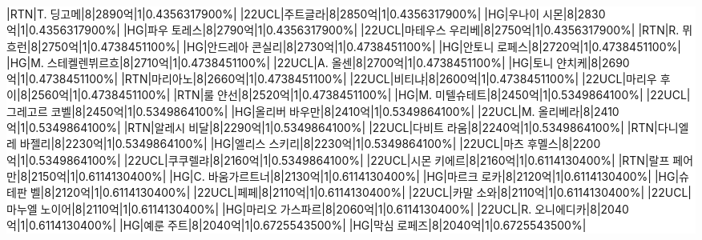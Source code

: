 |RTN|T. 딩고메|8|2890억|1|0.4356317900%|
|22UCL|주트글라|8|2850억|1|0.4356317900%|
|HG|우나이 시몬|8|2830억|1|0.4356317900%|
|HG|파우 토레스|8|2790억|1|0.4356317900%|
|22UCL|마테우스 우리베|8|2750억|1|0.4356317900%|
|RTN|R. 뮈흐런|8|2750억|1|0.4738451100%|
|HG|안드레아 콘실리|8|2730억|1|0.4738451100%|
|HG|안토니 로페스|8|2720억|1|0.4738451100%|
|HG|M. 스테켈렌뷔르흐|8|2710억|1|0.4738451100%|
|22UCL|A. 올센|8|2700억|1|0.4738451100%|
|HG|토니 얀치케|8|2690억|1|0.4738451100%|
|RTN|마리아노|8|2660억|1|0.4738451100%|
|22UCL|비티냐|8|2600억|1|0.4738451100%|
|22UCL|마리우 후이|8|2560억|1|0.4738451100%|
|RTN|룰 얀선|8|2520억|1|0.4738451100%|
|HG|M. 미텔슈테트|8|2450억|1|0.5349864100%|
|22UCL|그레고르 코벨|8|2450억|1|0.5349864100%|
|HG|올리버 바우만|8|2410억|1|0.5349864100%|
|22UCL|M. 올리베라|8|2410억|1|0.5349864100%|
|RTN|알레시 비달|8|2290억|1|0.5349864100%|
|22UCL|다비트 라움|8|2240억|1|0.5349864100%|
|RTN|다니엘레 바젤리|8|2230억|1|0.5349864100%|
|HG|엘리스 스키리|8|2230억|1|0.5349864100%|
|22UCL|마츠 후멜스|8|2200억|1|0.5349864100%|
|22UCL|쿠쿠렐랴|8|2160억|1|0.5349864100%|
|22UCL|시몬 키에르|8|2160억|1|0.6114130400%|
|RTN|랄프 페어만|8|2150억|1|0.6114130400%|
|HG|C. 바움가르트너|8|2130억|1|0.6114130400%|
|HG|마르크 로카|8|2120억|1|0.6114130400%|
|HG|슈테판 벨|8|2120억|1|0.6114130400%|
|22UCL|페페|8|2110억|1|0.6114130400%|
|22UCL|카말 소와|8|2110억|1|0.6114130400%|
|22UCL|마누엘 노이어|8|2110억|1|0.6114130400%|
|HG|마리오 가스파르|8|2060억|1|0.6114130400%|
|22UCL|R. 오니에디카|8|2040억|1|0.6114130400%|
|HG|예룬 주트|8|2040억|1|0.6725543500%|
|HG|막심 로페즈|8|2040억|1|0.6725543500%|